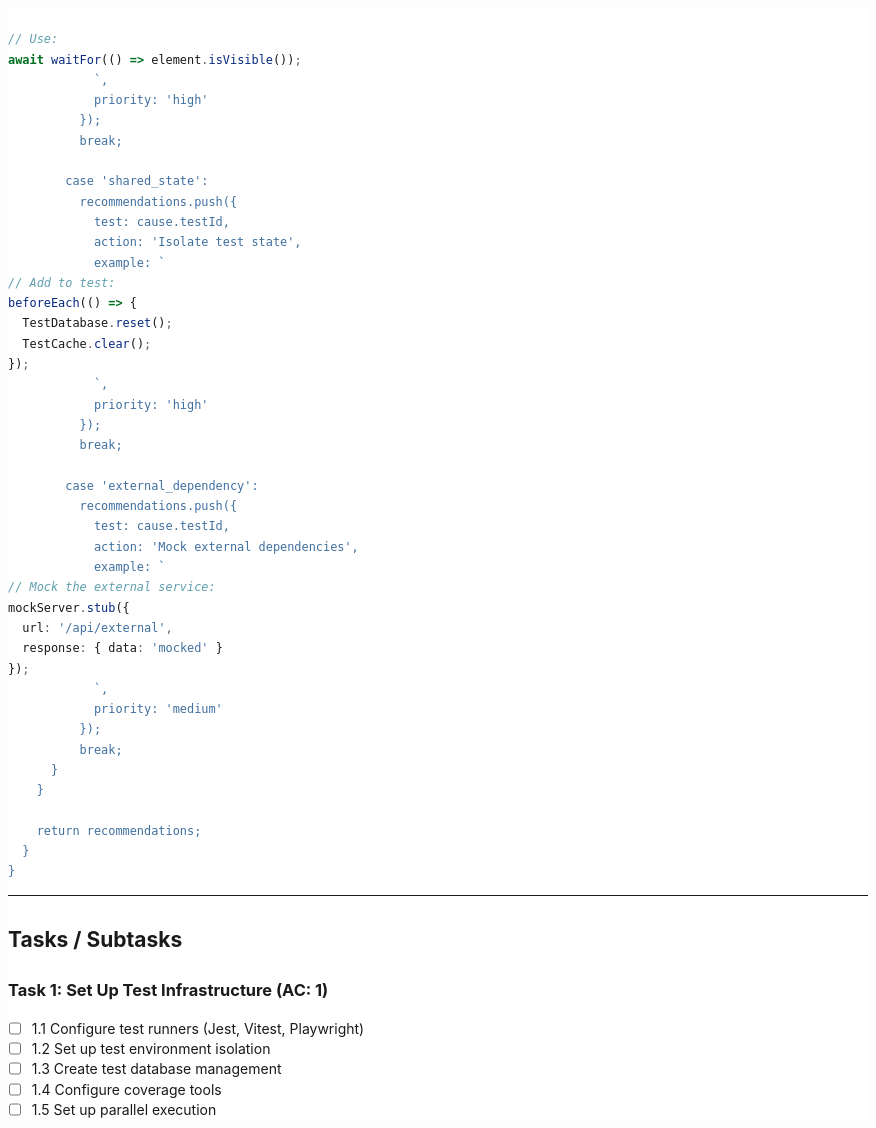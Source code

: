 ```typescript

// Use:
await waitFor(() => element.isVisible());
            `,
            priority: 'high'
          });
          break;
          
        case 'shared_state':
          recommendations.push({
            test: cause.testId,
            action: 'Isolate test state',
            example: `
// Add to test:
beforeEach(() => {
  TestDatabase.reset();
  TestCache.clear();
});
            `,
            priority: 'high'
          });
          break;
          
        case 'external_dependency':
          recommendations.push({
            test: cause.testId,
            action: 'Mock external dependencies',
            example: `
// Mock the external service:
mockServer.stub({
  url: '/api/external',
  response: { data: 'mocked' }
});
            `,
            priority: 'medium'
          });
          break;
      }
    }
    
    return recommendations;
  }
}
```

---

## Tasks / Subtasks

### Task 1: Set Up Test Infrastructure (AC: 1)
- [ ] 1.1 Configure test runners (Jest, Vitest, Playwright)
- [ ] 1.2 Set up test environment isolation
- [ ] 1.3 Create test database management
- [ ] 1.4 Configure coverage tools
- [ ] 1.5 Set up parallel execution
